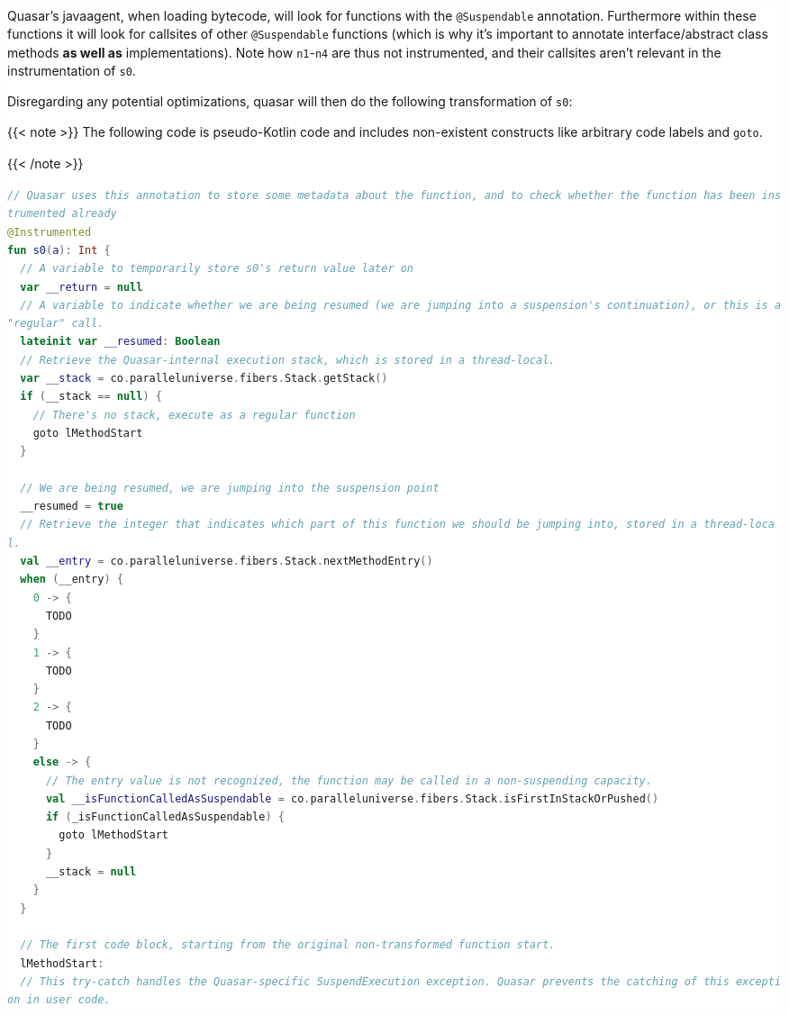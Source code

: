 ```kotlin
```

Quasar’s javaagent, when loading bytecode, will look for functions with the `@Suspendable` annotation. Furthermore within these functions
it will look for callsites of other `@Suspendable` functions (which is why it’s important to annotate interface/abstract class methods
**as well as** implementations). Note how `n1`-`n4` are thus not instrumented, and their callsites aren’t relevant in the instrumentation
of `s0`.

Disregarding any potential optimizations, quasar will then do the following transformation of `s0`:

{{< note >}}
The following code is pseudo-Kotlin code and includes non-existent constructs like arbitrary code labels and `goto`.

{{< /note >}}
```kotlin
// Quasar uses this annotation to store some metadata about the function, and to check whether the function has been instrumented already
@Instrumented
fun s0(a): Int {
  // A variable to temporarily store s0's return value later on
  var __return = null
  // A variable to indicate whether we are being resumed (we are jumping into a suspension's continuation), or this is a "regular" call.
  lateinit var __resumed: Boolean
  // Retrieve the Quasar-internal execution stack, which is stored in a thread-local.
  var __stack = co.paralleluniverse.fibers.Stack.getStack()
  if (__stack == null) {
    // There's no stack, execute as a regular function
    goto lMethodStart
  }

  // We are being resumed, we are jumping into the suspension point
  __resumed = true
  // Retrieve the integer that indicates which part of this function we should be jumping into, stored in a thread-local.
  val __entry = co.paralleluniverse.fibers.Stack.nextMethodEntry()
  when (__entry) {
    0 -> {
      TODO
    }
    1 -> {
      TODO
    }
    2 -> {
      TODO
    }
    else -> {
      // The entry value is not recognized, the function may be called in a non-suspending capacity.
      val __isFunctionCalledAsSuspendable = co.paralleluniverse.fibers.Stack.isFirstInStackOrPushed()
      if (_isFunctionCalledAsSuspendable) {
        goto lMethodStart
      }
      __stack = null
    }
  }

  // The first code block, starting from the original non-transformed function start.
  lMethodStart:
  // This try-catch handles the Quasar-specific SuspendExecution exception. Quasar prevents the catching of this exception in user code.
```